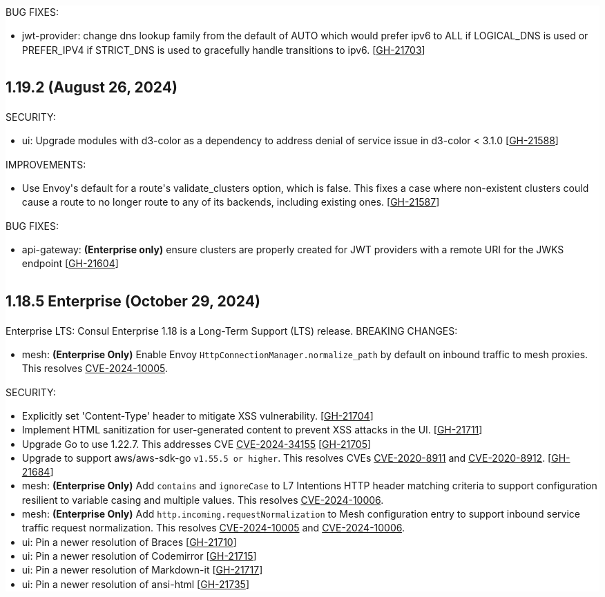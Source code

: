 BUG FIXES:

* jwt-provider: change dns lookup family from the default of AUTO which would prefer ipv6 to ALL if LOGICAL_DNS is used or PREFER_IPV4 if STRICT_DNS is used to gracefully handle transitions to ipv6. [[GH-21703](https://github.com/hashicorp/consul/issues/21703)]

## 1.19.2 (August 26, 2024)

SECURITY:

* ui: Upgrade modules with d3-color as a dependency to address denial of service issue in d3-color < 3.1.0 [[GH-21588](https://github.com/hashicorp/consul/issues/21588)]

IMPROVEMENTS:

* Use Envoy's default for a route's validate_clusters option, which is false. This fixes a case where non-existent clusters could cause a route to no longer route to any of its backends, including existing ones. [[GH-21587](https://github.com/hashicorp/consul/issues/21587)]

BUG FIXES:

* api-gateway: **(Enterprise only)** ensure clusters are properly created for JWT providers with a remote URI for the JWKS endpoint [[GH-21604](https://github.com/hashicorp/consul/issues/21604)]

## 1.18.5 Enterprise (October 29, 2024)

Enterprise LTS: Consul Enterprise 1.18 is a Long-Term Support (LTS) release.
BREAKING CHANGES:

* mesh: **(Enterprise Only)** Enable Envoy `HttpConnectionManager.normalize_path` by default on inbound traffic to mesh proxies. This resolves [CVE-2024-10005](https://nvd.nist.gov/vuln/detail/CVE-2024-10005).

SECURITY:

* Explicitly set 'Content-Type' header to mitigate XSS vulnerability. [[GH-21704](https://github.com/hashicorp/consul/issues/21704)]
* Implement HTML sanitization for user-generated content to prevent XSS attacks in the UI. [[GH-21711](https://github.com/hashicorp/consul/issues/21711)]
* Upgrade Go to use 1.22.7. This addresses CVE 
[CVE-2024-34155](https://nvd.nist.gov/vuln/detail/CVE-2024-34155) [[GH-21705](https://github.com/hashicorp/consul/issues/21705)]
* Upgrade to support aws/aws-sdk-go `v1.55.5 or higher`. This resolves CVEs
[CVE-2020-8911](https://nvd.nist.gov/vuln/detail/cve-2020-8911) and 
[CVE-2020-8912](https://nvd.nist.gov/vuln/detail/cve-2020-8912). [[GH-21684](https://github.com/hashicorp/consul/issues/21684)]
* mesh: **(Enterprise Only)** Add `contains` and `ignoreCase` to L7 Intentions HTTP header matching criteria to support configuration resilient to variable casing and multiple values. This resolves [CVE-2024-10006](https://nvd.nist.gov/vuln/detail/CVE-2024-10006).
* mesh: **(Enterprise Only)** Add `http.incoming.requestNormalization` to Mesh configuration entry to support inbound service traffic request normalization. This resolves [CVE-2024-10005](https://nvd.nist.gov/vuln/detail/CVE-2024-10005) and [CVE-2024-10006](https://nvd.nist.gov/vuln/detail/CVE-2024-10006).
* ui: Pin a newer resolution of Braces [[GH-21710](https://github.com/hashicorp/consul/issues/21710)]
* ui: Pin a newer resolution of Codemirror [[GH-21715](https://github.com/hashicorp/consul/issues/21715)]
* ui: Pin a newer resolution of Markdown-it [[GH-21717](https://github.com/hashicorp/consul/issues/21717)]
* ui: Pin a newer resolution of ansi-html [[GH-21735](https://github.com/hashicorp/consul/issues/21735)]
